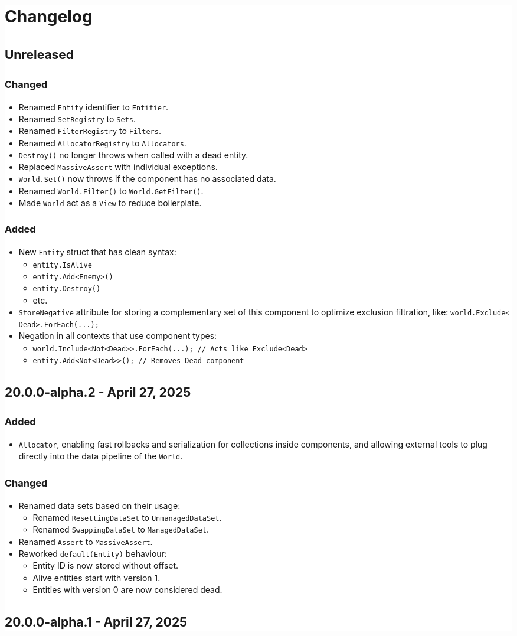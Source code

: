 # Changelog

## Unreleased

### Changed

- Renamed `Entity` identifier to `Entifier`.
- Renamed `SetRegistry` to `Sets`.
- Renamed `FilterRegistry` to `Filters`.
- Renamed `AllocatorRegistry` to `Allocators`.
- `Destroy()` no longer throws when called with a dead entity.
- Replaced `MassiveAssert` with individual exceptions.
- `World.Set()` now throws if the component has no associated data.
- Renamed `World.Filter()` to `World.GetFilter()`.
- Made `World` act as a `View` to reduce boilerplate.

### Added

- New `Entity` struct that has clean syntax:
  - `entity.IsAlive`
  - `entity.Add<Enemy>()`
  - `entity.Destroy()`
  - etc.
- `StoreNegative` attribute for storing a complementary set of this component to optimize exclusion filtration, like:
  `world.Exclude<Dead>.ForEach(...);`
- Negation in all contexts that use component types:
  - `world.Include<Not<Dead>>.ForEach(...); // Acts like Exclude<Dead>`
  - `entity.Add<Not<Dead>>(); // Removes Dead component`


## 20.0.0-alpha.2 - April 27, 2025

### Added

- `Allocator`, enabling fast rollbacks and serialization for collections inside components,
  and allowing external tools to plug directly into the data pipeline of the `World`.

### Changed

- Renamed data sets based on their usage:
  - Renamed `ResettingDataSet` to `UnmanagedDataSet`.
  - Renamed `SwappingDataSet` to `ManagedDataSet`.
- Renamed `Assert` to `MassiveAssert`.
- Reworked `default(Entity)` behaviour:
  - Entity ID is now stored without offset.
  - Alive entities start with version 1.
  - Entities with version 0 are now considered dead.

## 20.0.0-alpha.1 - April 27, 2025
